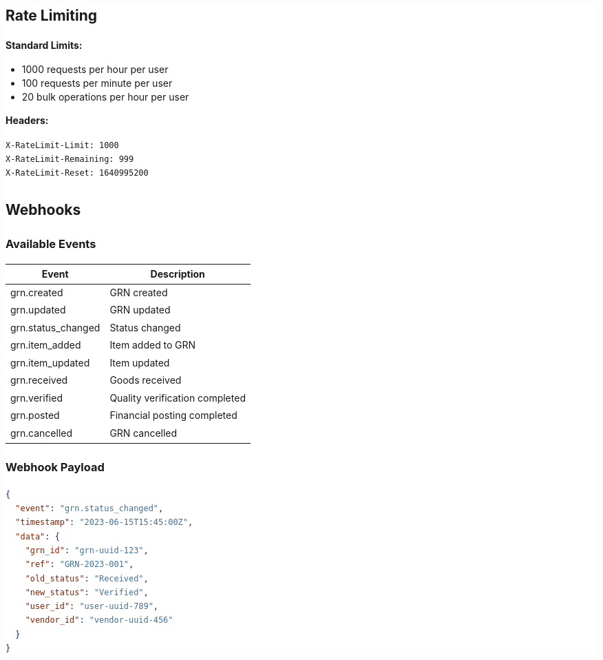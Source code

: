 ## Rate Limiting

**Standard Limits:**
- 1000 requests per hour per user
- 100 requests per minute per user
- 20 bulk operations per hour per user

**Headers:**
```
X-RateLimit-Limit: 1000
X-RateLimit-Remaining: 999
X-RateLimit-Reset: 1640995200
```

## Webhooks

### Available Events

| Event | Description |
|-------|-------------|
| grn.created | GRN created |
| grn.updated | GRN updated |
| grn.status_changed | Status changed |
| grn.item_added | Item added to GRN |
| grn.item_updated | Item updated |
| grn.received | Goods received |
| grn.verified | Quality verification completed |
| grn.posted | Financial posting completed |
| grn.cancelled | GRN cancelled |

### Webhook Payload
```json
{
  "event": "grn.status_changed",
  "timestamp": "2023-06-15T15:45:00Z",
  "data": {
    "grn_id": "grn-uuid-123",
    "ref": "GRN-2023-001",
    "old_status": "Received",
    "new_status": "Verified",
    "user_id": "user-uuid-789",
    "vendor_id": "vendor-uuid-456"
  }
}
```
